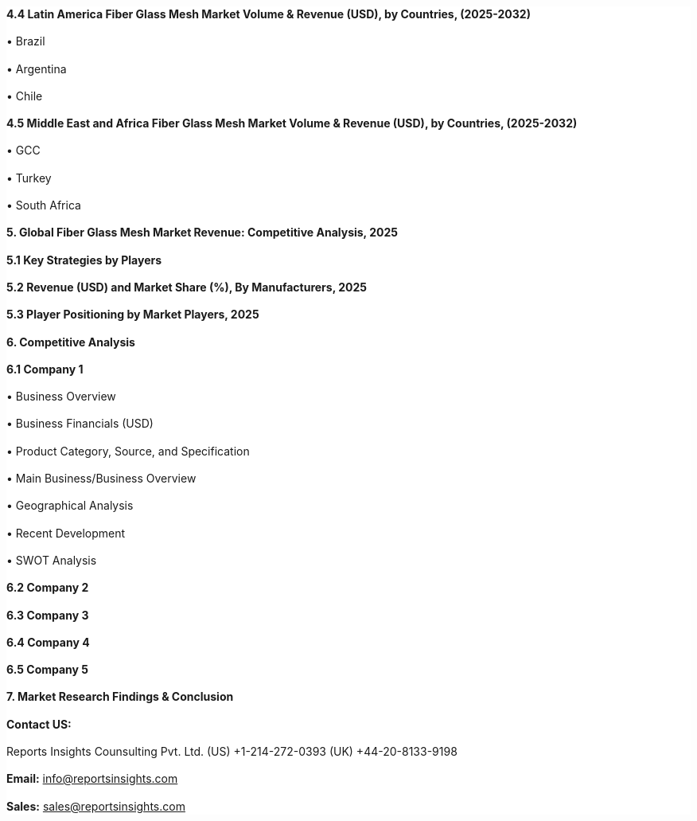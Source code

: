 <strong>4.4 Latin America Fiber Glass Mesh Market Volume &amp; Revenue (USD), by Countries, (2025-2032)</strong>

• Brazil

• Argentina

• Chile

<strong>4.5 Middle East and Africa Fiber Glass Mesh Market Volume &amp; Revenue (USD), by Countries, (2025-2032)</strong>

• GCC

• Turkey

• South Africa

<strong>5. Global Fiber Glass Mesh Market Revenue: Competitive Analysis, 2025</strong>

<strong>5.1 Key Strategies by Players</strong>

<strong>5.2 Revenue (USD) and Market Share (%), By Manufacturers, 2025</strong>

<strong>5.3 Player Positioning by Market Players, 2025</strong>

<strong>6. Competitive Analysis</strong>

<strong>6.1 Company 1</strong>

• Business Overview

• Business Financials (USD)

• Product Category, Source, and Specification

• Main Business/Business Overview

• Geographical Analysis

• Recent Development

• SWOT Analysis

<strong>6.2 Company 2</strong>

<strong>6.3 Company 3</strong>

<strong>6.4 Company 4</strong>

<strong>6.5 Company 5</strong>

<strong>7. Market Research Findings &amp; Conclusion</strong>

<strong>Contact US:</strong>

Reports Insights Counsulting Pvt. Ltd.
(US) +1-214-272-0393
(UK) +44-20-8133-9198
<p class=""""><b>Email:</b> <a href=mailto:info@reportsinsights.com>info@reportsinsights.com</a></p>
<p class=""""><b>Sales:</b> <a href=mailto:sales@reportsinsights.com>sales@reportsinsights.com</a></p>
